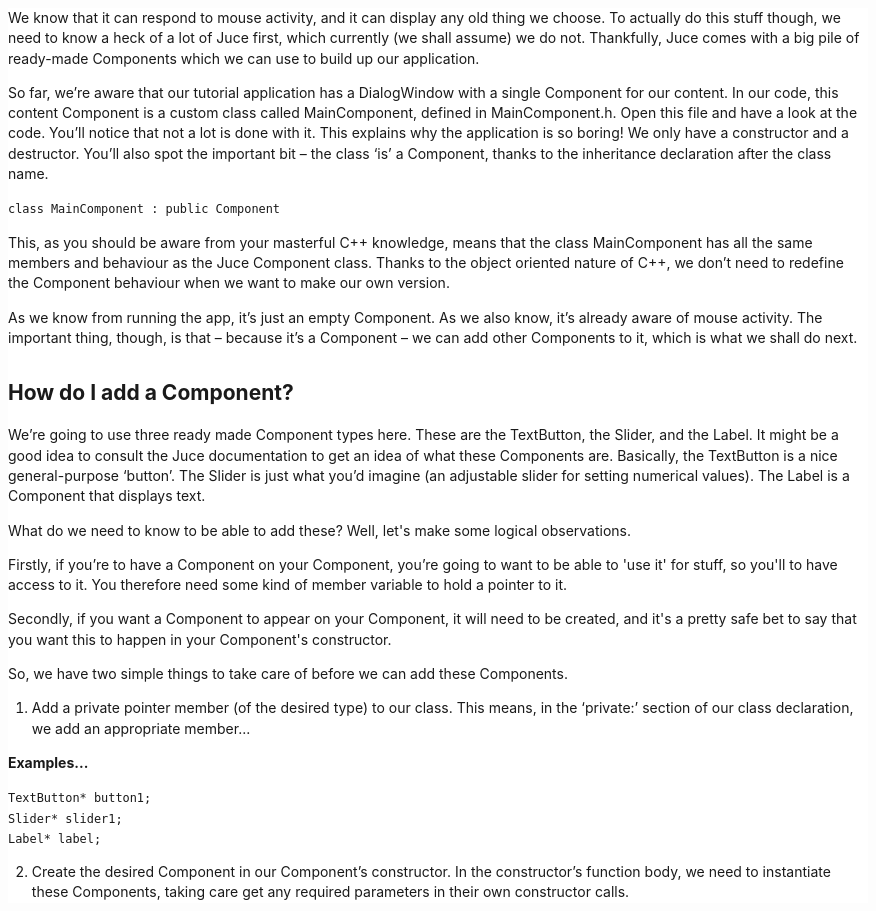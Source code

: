 We know that it can respond to mouse activity, and it can display any old thing we choose. To actually do this stuff though, we need to know a heck of a lot of Juce first, which currently (we shall assume) we do not. Thankfully, Juce comes with a big pile of
ready-made Components which we can use to build up our application.

So far, we’re aware that our tutorial application has a DialogWindow with a single Component for our content. In our code, this content Component is a custom class called
MainComponent, defined in MainComponent.h. Open this file and have a look at the code.
You’ll notice that not a lot is done with it. This explains why the application is so boring! We only have a constructor and a destructor. You’ll also spot the important bit – the class ‘is’ a Component, thanks to the inheritance declaration after the class name.

```
class MainComponent : public Component
```

This, as you should be aware from your masterful C++ knowledge, means that the class MainComponent has all the same members and behaviour as the Juce Component class. Thanks to the object oriented nature of C++, we don’t need to redefine the Component behaviour when we want to make our own version.

As we know from running the app, it’s just an empty Component. As we also know, it’s already aware of mouse activity. The important thing, though, is that – because it’s a Component – we can add other Components to it, which is what we shall do next.

## How do I add a Component? ##

We’re going to use three ready made Component types here. These are the TextButton, the Slider, and the Label. It might be a good idea to consult the Juce documentation to get an idea of what these Components are. Basically, the TextButton is a nice general-purpose ‘button’. The Slider is just what you’d imagine (an adjustable slider for setting numerical values). The Label is a Component that displays text.

What do we need to know to be able to add these? Well, let's make some logical  observations.

Firstly, if you’re to have a Component on your Component, you’re going to want to be able to 'use it' for stuff, so you'll to have access to it. You therefore need some kind of member variable to hold a pointer to it.

Secondly, if you want a Component to appear on your Component, it will need to be created, and it's a pretty safe bet to say that you want this to happen in your Component's constructor.

So, we have two simple things to take care of before we can add these Components.

1) Add a private pointer member (of the desired type) to our class. This means, in the ‘private:’ section of our class declaration, we add an appropriate member...

**Examples...**
```
TextButton* button1;
Slider* slider1;
Label* label;
```

2) Create the desired Component in our Component’s constructor. In the constructor’s function body, we need to instantiate these Components, taking care get any required parameters in their own constructor calls.
